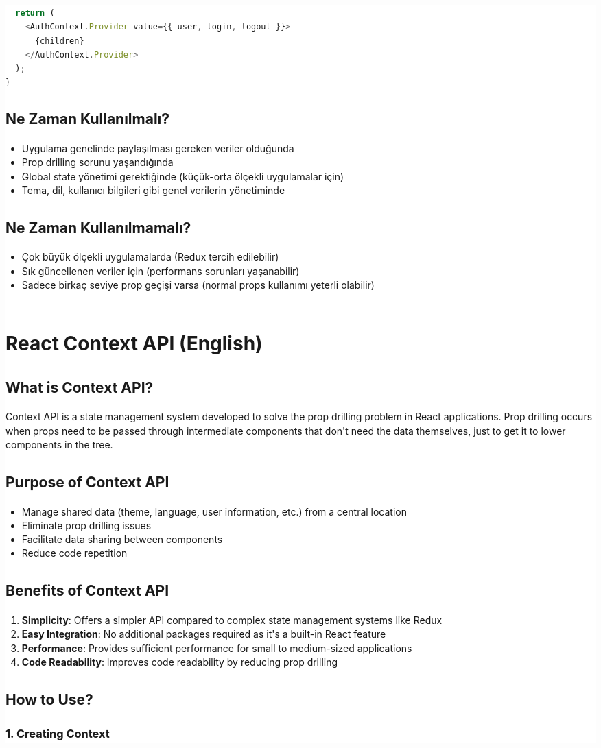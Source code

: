 ```javascript
  return (
    <AuthContext.Provider value={{ user, login, logout }}>
      {children}
    </AuthContext.Provider>
  );
}
```

## Ne Zaman Kullanılmalı?

- Uygulama genelinde paylaşılması gereken veriler olduğunda
- Prop drilling sorunu yaşandığında
- Global state yönetimi gerektiğinde (küçük-orta ölçekli uygulamalar için)
- Tema, dil, kullanıcı bilgileri gibi genel verilerin yönetiminde

## Ne Zaman Kullanılmamalı?

- Çok büyük ölçekli uygulamalarda (Redux tercih edilebilir)
- Sık güncellenen veriler için (performans sorunları yaşanabilir)
- Sadece birkaç seviye prop geçişi varsa (normal props kullanımı yeterli olabilir)

---

# React Context API (English)

## What is Context API?

Context API is a state management system developed to solve the prop drilling problem in React applications. Prop drilling occurs when props need to be passed through intermediate components that don't need the data themselves, just to get it to lower components in the tree.

## Purpose of Context API

- Manage shared data (theme, language, user information, etc.) from a central location
- Eliminate prop drilling issues
- Facilitate data sharing between components
- Reduce code repetition

## Benefits of Context API

1. **Simplicity**: Offers a simpler API compared to complex state management systems like Redux
2. **Easy Integration**: No additional packages required as it's a built-in React feature
3. **Performance**: Provides sufficient performance for small to medium-sized applications
4. **Code Readability**: Improves code readability by reducing prop drilling

## How to Use?

### 1. Creating Context

